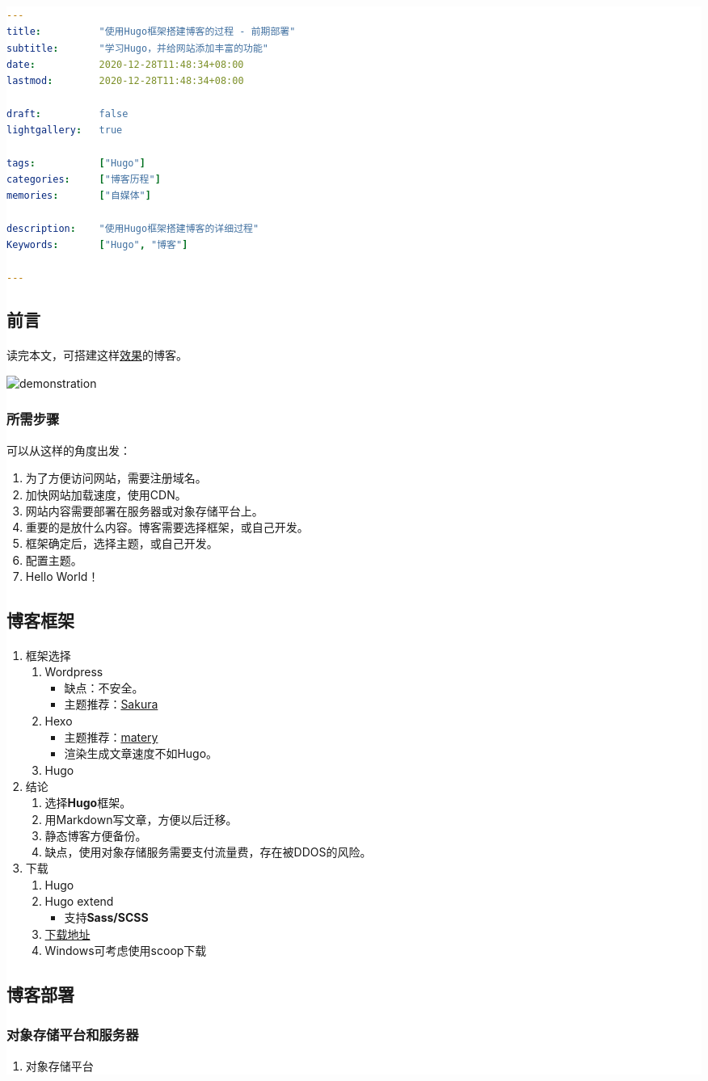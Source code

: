 ```yaml
---
title: 			"使用Hugo框架搭建博客的过程 - 前期部署"
subtitle:		"学习Hugo，并给网站添加丰富的功能"
date: 			2020-12-28T11:48:34+08:00
lastmod: 		2020-12-28T11:48:34+08:00

draft: 		  	false
lightgallery:   true

tags:			["Hugo"]
categories:		["博客历程"]
memories:       ["自媒体"]

description:	"使用Hugo框架搭建博客的详细过程"
Keywords:		["Hugo", "博客"]

---
```


## 前言

读完本文，可搭建这样[效果](https://hugoloveit.com/zh-cn/)的博客。

![demonstration](D:\src\code\blog\content\posts\2020\12\build-blog-basics\demonstration.png)

### 所需步骤

可以从这样的角度出发：

1. 为了方便访问网站，需要注册域名。
2. 加快网站加载速度，使用CDN。
3. 网站内容需要部署在服务器或对象存储平台上。
4. 重要的是放什么内容。博客需要选择框架，或自己开发。
5. 框架确定后，选择主题，或自己开发。
6. 配置主题。
7. Hello World！

## 博客框架

1. 框架选择
    1. Wordpress
        * 缺点：不安全。
        * 主题推荐：[Sakura](https://2heng.xin/)
    1. Hexo
        * 主题推荐：[matery](https://github.com/blinkfox/hexo-theme-matery/)
        * 渲染生成文章速度不如Hugo。
    1. Hugo
3. 结论
    1. 选择**Hugo**框架。
    1. 用Markdown写文章，方便以后迁移。
    1. 静态博客方便备份。
    1. 缺点，使用对象存储服务需要支付流量费，存在被DDOS的风险。
4. 下载
    1. Hugo 
    1. Hugo extend
        * 支持**Sass/SCSS**
    1. [下载地址](https://github.com/gohugoio/hugo/releases)
    1. Windows可考虑使用scoop下载
## 博客部署
### 对象存储平台和服务器 
1. 对象存储平台  